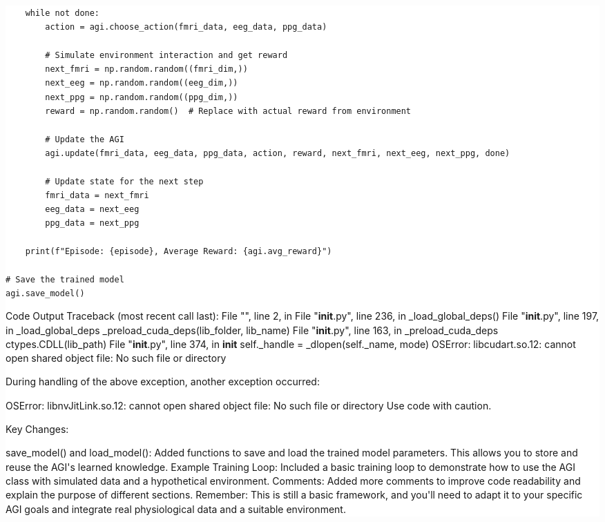         while not done:
            action = agi.choose_action(fmri_data, eeg_data, ppg_data)

            # Simulate environment interaction and get reward
            next_fmri = np.random.random((fmri_dim,))
            next_eeg = np.random.random((eeg_dim,))
            next_ppg = np.random.random((ppg_dim,))
            reward = np.random.random()  # Replace with actual reward from environment

            # Update the AGI
            agi.update(fmri_data, eeg_data, ppg_data, action, reward, next_fmri, next_eeg, next_ppg, done)

            # Update state for the next step
            fmri_data = next_fmri
            eeg_data = next_eeg
            ppg_data = next_ppg

        print(f"Episode: {episode}, Average Reward: {agi.avg_reward}")

    # Save the trained model
    agi.save_model()
Code Output
Traceback (most recent call last):
  File "<string>", line 2, in <module>
  File "__init__.py", line 236, in <module>
    _load_global_deps()
  File "__init__.py", line 197, in _load_global_deps
    _preload_cuda_deps(lib_folder, lib_name)
  File "__init__.py", line 163, in _preload_cuda_deps
    ctypes.CDLL(lib_path)
  File "__init__.py", line 374, in __init__
    self._handle = _dlopen(self._name, mode)
OSError: libcudart.so.12: cannot open shared object file: No such file or directory

During handling of the above exception, another exception occurred:

OSError: libnvJitLink.so.12: cannot open shared object file: No such file or directory
Use code with caution.

Key Changes:

save_model() and load_model(): Added functions to save and load the trained model parameters. This allows you to store and reuse the AGI's learned knowledge.
Example Training Loop: Included a basic training loop to demonstrate how to use the AGI class with simulated data and a hypothetical environment.
Comments: Added more comments to improve code readability and explain the purpose of different sections.
Remember: This is still a basic framework, and you'll need to adapt it to your specific AGI goals and integrate real physiological data and a suitable environment.

